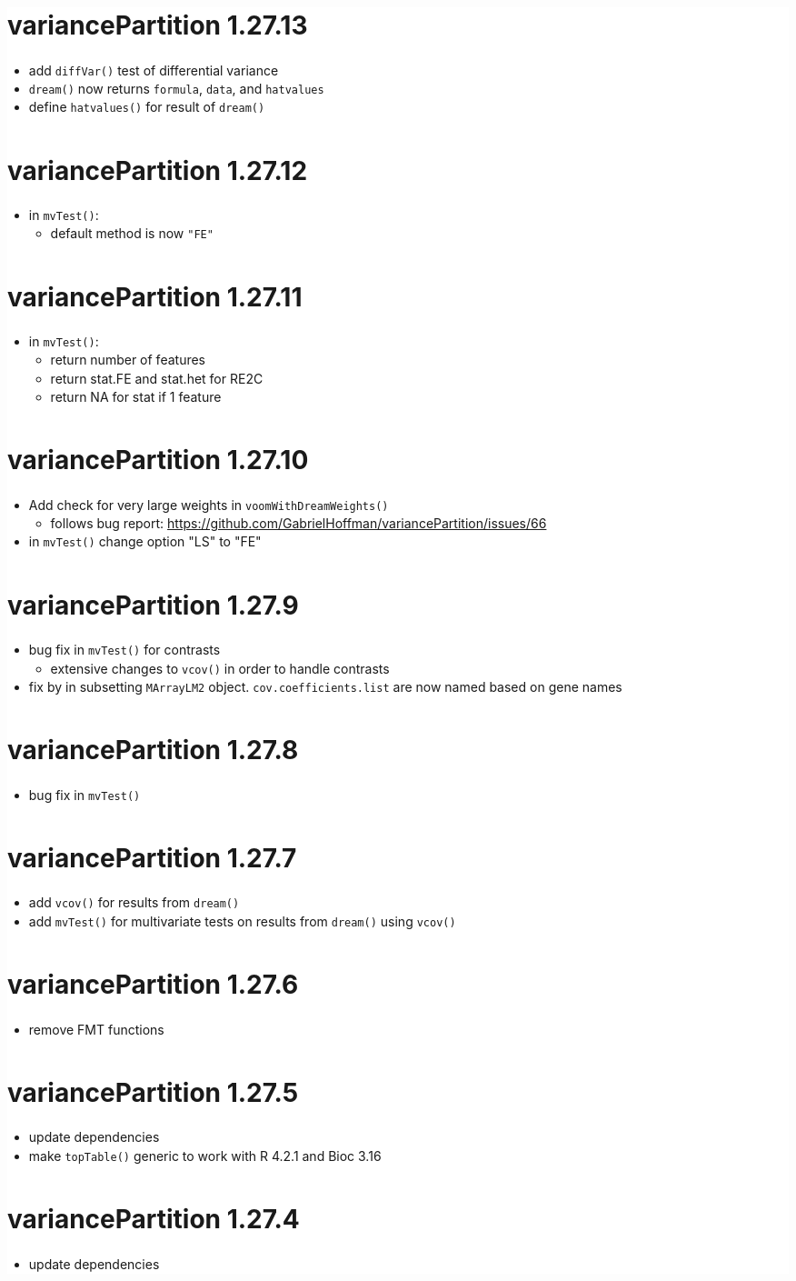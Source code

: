 # variancePartition 1.27.13
 - add `diffVar()` test of differential variance
 - `dream()` now returns `formula`, `data`, and `hatvalues`
 - define `hatvalues()` for result of `dream()`

# variancePartition 1.27.12
 - in `mvTest()`:
   - default method is now `"FE"`

# variancePartition 1.27.11
 - in `mvTest()`:
   - return number of features
   - return stat.FE and stat.het for RE2C
   - return NA for stat if 1 feature

# variancePartition 1.27.10
 - Add check for very large weights in `voomWithDreamWeights()`
   - follows bug report: https://github.com/GabrielHoffman/variancePartition/issues/66
 - in `mvTest()` change option "LS" to "FE"

# variancePartition 1.27.9
 - bug fix in `mvTest()` for contrasts
   - extensive changes to `vcov()` in order to handle contrasts
 - fix by in subsetting `MArrayLM2` object.  `cov.coefficients.list` are now named based on gene names 

# variancePartition 1.27.8
 - bug fix in `mvTest()`

# variancePartition 1.27.7
 - add `vcov()` for results from `dream()`
 - add `mvTest()` for  multivariate tests on results from `dream()` using `vcov()`

# variancePartition 1.27.6
 - remove FMT functions

# variancePartition 1.27.5
 - update dependencies
 - make `topTable()` generic to work with R 4.2.1 and Bioc 3.16

# variancePartition 1.27.4
 - update dependencies

